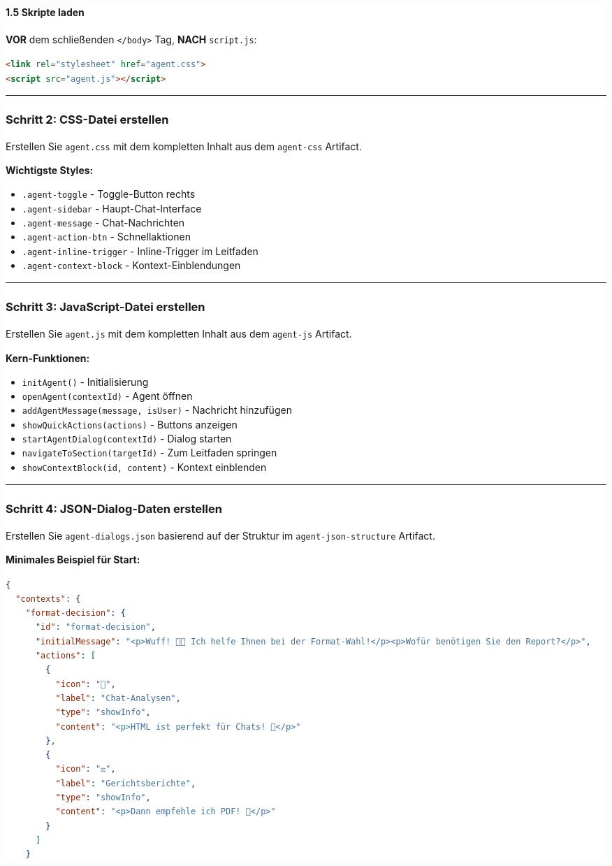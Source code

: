 #### 1.5 Skripte laden

**VOR** dem schließenden `</body>` Tag, **NACH** `script.js`:

```html
<link rel="stylesheet" href="agent.css">
<script src="agent.js"></script>
```

---

### **Schritt 2: CSS-Datei erstellen**

Erstellen Sie `agent.css` mit dem kompletten Inhalt aus dem `agent-css` Artifact.

**Wichtigste Styles:**
- `.agent-toggle` - Toggle-Button rechts
- `.agent-sidebar` - Haupt-Chat-Interface
- `.agent-message` - Chat-Nachrichten
- `.agent-action-btn` - Schnellaktionen
- `.agent-inline-trigger` - Inline-Trigger im Leitfaden
- `.agent-context-block` - Kontext-Einblendungen

---

### **Schritt 3: JavaScript-Datei erstellen**

Erstellen Sie `agent.js` mit dem kompletten Inhalt aus dem `agent-js` Artifact.

**Kern-Funktionen:**
- `initAgent()` - Initialisierung
- `openAgent(contextId)` - Agent öffnen
- `addAgentMessage(message, isUser)` - Nachricht hinzufügen
- `showQuickActions(actions)` - Buttons anzeigen
- `startAgentDialog(contextId)` - Dialog starten
- `navigateToSection(targetId)` - Zum Leitfaden springen
- `showContextBlock(id, content)` - Kontext einblenden

---

### **Schritt 4: JSON-Dialog-Daten erstellen**

Erstellen Sie `agent-dialogs.json` basierend auf der Struktur im `agent-json-structure` Artifact.

**Minimales Beispiel für Start:**

```json
{
  "contexts": {
    "format-decision": {
      "id": "format-decision",
      "initialMessage": "<p>Wuff! 🐕‍🦺 Ich helfe Ihnen bei der Format-Wahl!</p><p>Wofür benötigen Sie den Report?</p>",
      "actions": [
        {
          "icon": "💬",
          "label": "Chat-Analysen",
          "type": "showInfo",
          "content": "<p>HTML ist perfekt für Chats! 🎯</p>"
        },
        {
          "icon": "⚖️",
          "label": "Gerichtsberichte",
          "type": "showInfo",
          "content": "<p>Dann empfehle ich PDF! 📄</p>"
        }
      ]
    }
```